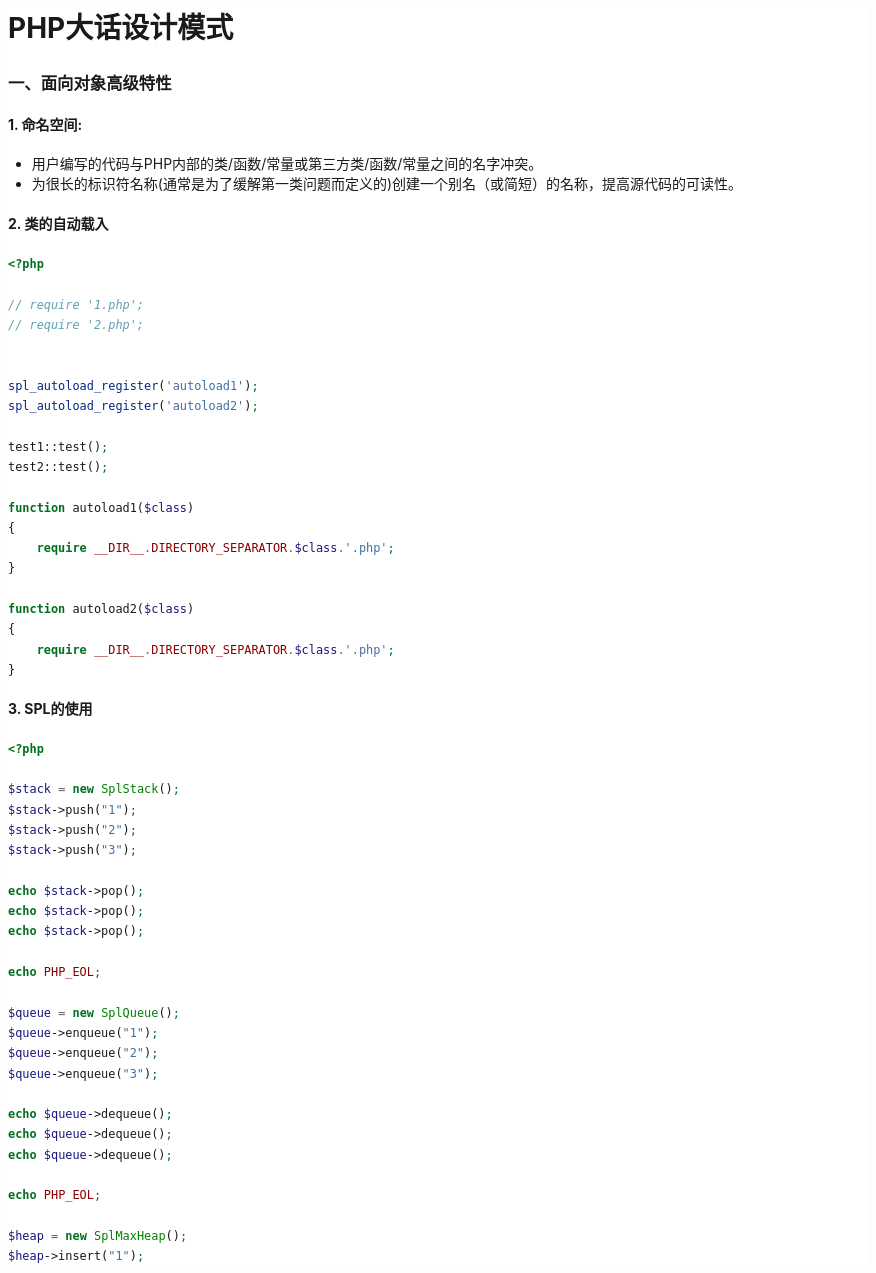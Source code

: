 # PHP大话设计模式

### 一、面向对象高级特性

#### 1. 命名空间:

* 用户编写的代码与PHP内部的类/函数/常量或第三方类/函数/常量之间的名字冲突。
* 为很长的标识符名称(通常是为了缓解第一类问题而定义的)创建一个别名（或简短）的名称，提高源代码的可读性。

#### 2. 类的自动载入

```php
<?php

// require '1.php';
// require '2.php';


spl_autoload_register('autoload1');
spl_autoload_register('autoload2');

test1::test();
test2::test();

function autoload1($class)
{
    require __DIR__.DIRECTORY_SEPARATOR.$class.'.php';
}

function autoload2($class)
{
    require __DIR__.DIRECTORY_SEPARATOR.$class.'.php';
}
```

#### 3. SPL的使用

```php
<?php

$stack = new SplStack();
$stack->push("1");
$stack->push("2");
$stack->push("3");

echo $stack->pop();
echo $stack->pop();
echo $stack->pop();

echo PHP_EOL;

$queue = new SplQueue();
$queue->enqueue("1");
$queue->enqueue("2");
$queue->enqueue("3");

echo $queue->dequeue();
echo $queue->dequeue();
echo $queue->dequeue();

echo PHP_EOL;

$heap = new SplMaxHeap();
$heap->insert("1");
```